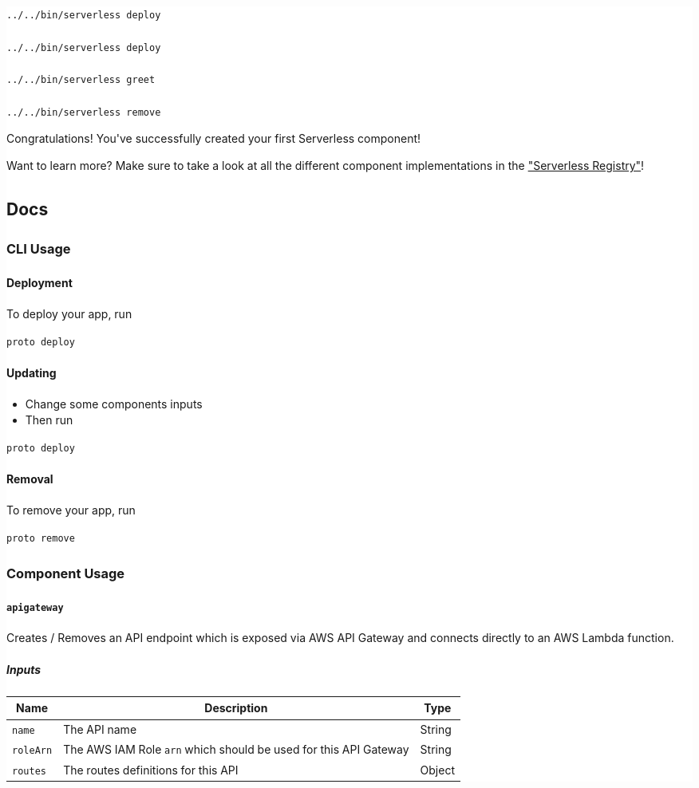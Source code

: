 ```
../../bin/serverless deploy

../../bin/serverless deploy

../../bin/serverless greet

../../bin/serverless remove
```

Congratulations! You've successfully created your first Serverless component!

Want to learn more? Make sure to take a look at all the different component implementations in the ["Serverless Registry"](./registry)!

## Docs

### CLI Usage

#### Deployment

To deploy your app, run

```
proto deploy
```

#### Updating

* Change some components inputs
* Then run

```
proto deploy
```

#### Removal

To remove your app, run

```
proto remove
```

### Component Usage

#### `apigateway`

Creates / Removes an API endpoint which is exposed via AWS API Gateway and connects directly to an AWS Lambda function.

##### Inputs

| Name      | Description                                                      | Type   |
| --------- | ---------------------------------------------------------------- | ------ |
| `name`    | The API name                                                     | String |
| `roleArn` | The AWS IAM Role `arn` which should be used for this API Gateway | String |
| `routes`  | The routes definitions for this API                              | Object |
